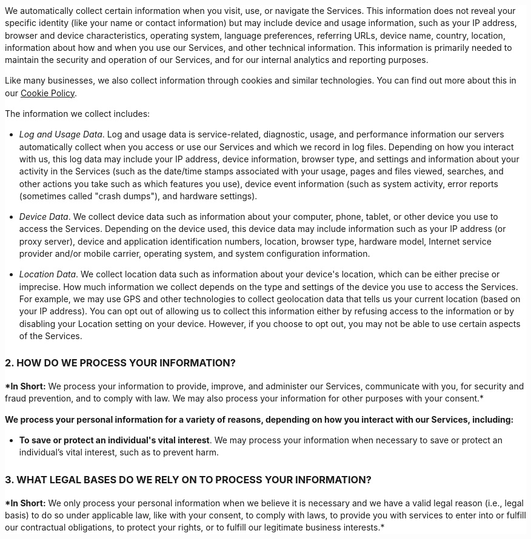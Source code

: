 We automatically collect certain information when you visit, use, or navigate the Services. This information does not reveal your specific identity (like your name or contact information) but may include device and usage information, such as your IP address, browser and device characteristics, operating system, language preferences, referring URLs, device name, country, location, information about how and when you use our Services, and other technical information. This information is primarily needed to maintain the security and operation of our Services, and for our internal analytics and reporting purposes.

Like many businesses, we also collect information through cookies and similar technologies. You can find out more about this in our [Cookie Policy](https://vikshan.tech/cookies).

The information we collect includes:

- _Log and Usage Data_. Log and usage data is service-related, diagnostic, usage, and performance information our servers automatically collect when you access or use our Services and which we record in log files. Depending on how you interact with us, this log data may include your IP address, device information, browser type, and settings and information about your activity in the Services (such as the date/time stamps associated with your usage, pages and files viewed, searches, and other actions you take such as which features you use), device event information (such as system activity, error reports (sometimes called "crash dumps"), and hardware settings).

- _Device Data_. We collect device data such as information about your computer, phone, tablet, or other device you use to access the Services. Depending on the device used, this device data may include information such as your IP address (or proxy server), device and application identification numbers, location, browser type, hardware model, Internet service provider and/or mobile carrier, operating system, and system configuration information.

- _Location Data_. We collect location data such as information about your device's location, which can be either precise or imprecise. How much information we collect depends on the type and settings of the device you use to access the Services. For example, we may use GPS and other technologies to collect geolocation data that tells us your current location (based on your IP address). You can opt out of allowing us to collect this information either by refusing access to the information or by disabling your Location setting on your device. However, if you choose to opt out, you may not be able to use certain aspects of the Services.

### 2. HOW DO WE PROCESS YOUR INFORMATION?

**\*In Short:** We process your information to provide, improve, and administer our Services, communicate with you, for security and fraud prevention, and to comply with law. We may also process your information for other purposes with your consent.\*

**We process your personal information for a variety of reasons, depending on how you interact with our Services, including:**

- **To save or protect an individual's vital interest**. We may process your information when necessary to save or protect an individual’s vital interest, such as to prevent harm.

### 3. WHAT LEGAL BASES DO WE RELY ON TO PROCESS YOUR INFORMATION?

**\*In Short:** We only process your personal information when we believe it is necessary and we have a valid legal reason (i.e., legal basis) to do so under applicable law, like with your consent, to comply with laws, to provide you with services to enter into or fulfill our contractual obligations, to protect your rights, or to fulfill our legitimate business interests.\*
